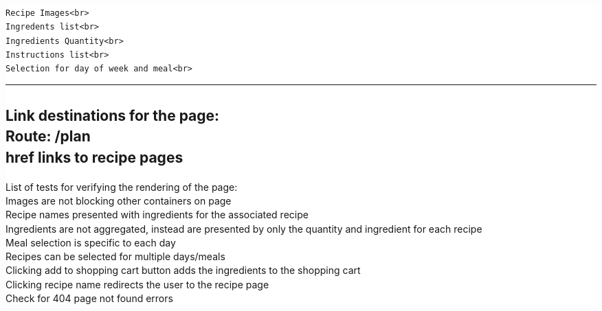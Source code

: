     Recipe Images<br>
    Ingredents list<br>
    Ingredients Quantity<br>
    Instructions list<br>
    Selection for day of week and meal<br>
    
-----------------------
Link destinations for the page:<br>
    Route: /plan<br>
    href links to recipe pages<br>
------------------------
List of tests for verifying the rendering of the page: <br>
    Images are not blocking other containers on page<br>
    Recipe names presented with ingredients for the associated recipe<br>
    Ingredients are not aggregated, instead are presented by only the quantity and ingredient for each recipe<br>
    Meal selection is specific to each day<br>
    Recipes can be selected for multiple days/meals<br>
    Clicking add to shopping cart button adds the ingredients to the shopping cart<br>
    Clicking recipe name redirects the user to the recipe page<br>
    Check for 404 page not found errors<br>
    







